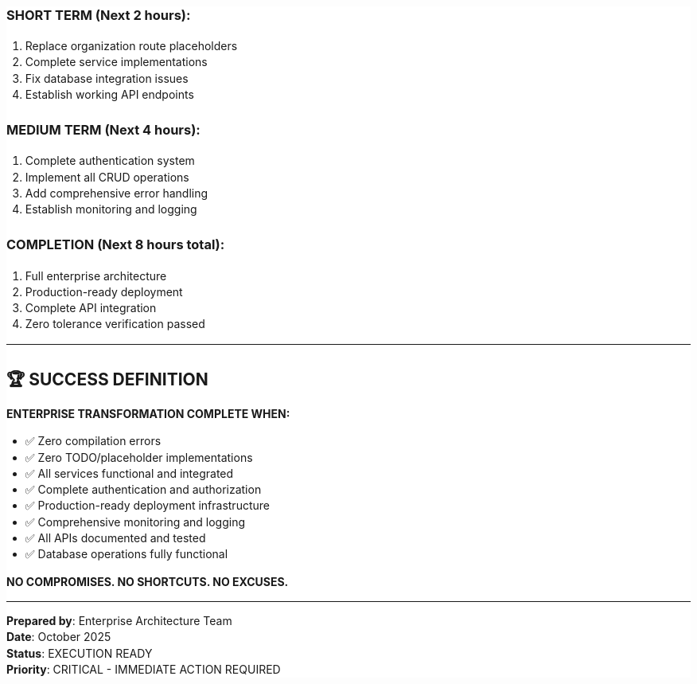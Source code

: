 ### **SHORT TERM (Next 2 hours):**
1. Replace organization route placeholders
2. Complete service implementations
3. Fix database integration issues
4. Establish working API endpoints

### **MEDIUM TERM (Next 4 hours):**
1. Complete authentication system
2. Implement all CRUD operations
3. Add comprehensive error handling
4. Establish monitoring and logging

### **COMPLETION (Next 8 hours total):**
1. Full enterprise architecture
2. Production-ready deployment
3. Complete API integration
4. Zero tolerance verification passed

---

## 🏆 **SUCCESS DEFINITION**

**ENTERPRISE TRANSFORMATION COMPLETE WHEN:**
- ✅ Zero compilation errors
- ✅ Zero TODO/placeholder implementations
- ✅ All services functional and integrated
- ✅ Complete authentication and authorization
- ✅ Production-ready deployment infrastructure
- ✅ Comprehensive monitoring and logging
- ✅ All APIs documented and tested
- ✅ Database operations fully functional

**NO COMPROMISES. NO SHORTCUTS. NO EXCUSES.**

---

**Prepared by**: Enterprise Architecture Team  
**Date**: October 2025  
**Status**: EXECUTION READY  
**Priority**: CRITICAL - IMMEDIATE ACTION REQUIRED